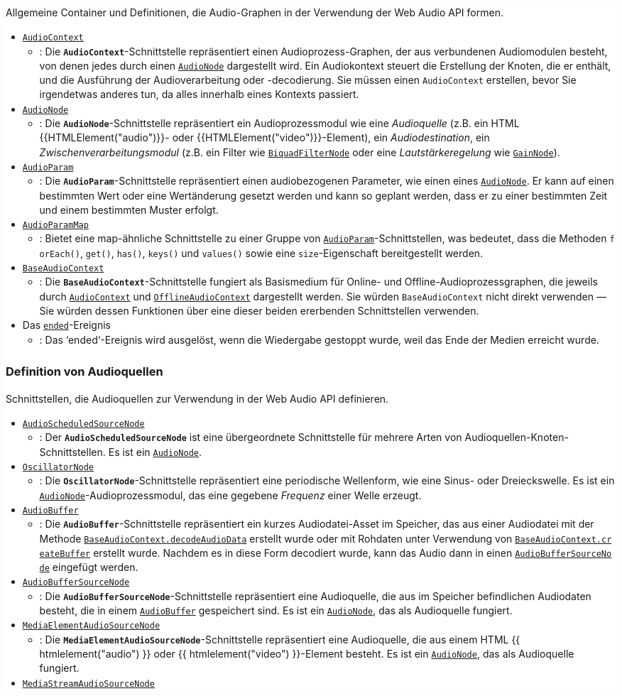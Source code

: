 Allgemeine Container und Definitionen, die Audio-Graphen in der Verwendung der Web Audio API formen.

- [`AudioContext`](/de/docs/Web/API/AudioContext)
  - : Die **`AudioContext`**-Schnittstelle repräsentiert einen Audioprozess-Graphen, der aus verbundenen Audiomodulen besteht, von denen jedes durch einen [`AudioNode`](/de/docs/Web/API/AudioNode) dargestellt wird. Ein Audiokontext steuert die Erstellung der Knoten, die er enthält, und die Ausführung der Audioverarbeitung oder -decodierung. Sie müssen einen `AudioContext` erstellen, bevor Sie irgendetwas anderes tun, da alles innerhalb eines Kontexts passiert.
- [`AudioNode`](/de/docs/Web/API/AudioNode)
  - : Die **`AudioNode`**-Schnittstelle repräsentiert ein Audioprozessmodul wie eine _Audioquelle_ (z.B. ein HTML {{HTMLElement("audio")}}- oder {{HTMLElement("video")}}-Element), ein _Audiodestination_, ein _Zwischenverarbeitungsmodul_ (z.B. ein Filter wie [`BiquadFilterNode`](/de/docs/Web/API/BiquadFilterNode) oder eine _Lautstärkeregelung_ wie [`GainNode`](/de/docs/Web/API/GainNode)).
- [`AudioParam`](/de/docs/Web/API/AudioParam)
  - : Die **`AudioParam`**-Schnittstelle repräsentiert einen audiobezogenen Parameter, wie einen eines [`AudioNode`](/de/docs/Web/API/AudioNode). Er kann auf einen bestimmten Wert oder eine Wertänderung gesetzt werden und kann so geplant werden, dass er zu einer bestimmten Zeit und einem bestimmten Muster erfolgt.
- [`AudioParamMap`](/de/docs/Web/API/AudioParamMap)
  - : Bietet eine map-ähnliche Schnittstelle zu einer Gruppe von [`AudioParam`](/de/docs/Web/API/AudioParam)-Schnittstellen, was bedeutet, dass die Methoden `forEach()`, `get()`, `has()`, `keys()` und `values()` sowie eine `size`-Eigenschaft bereitgestellt werden.
- [`BaseAudioContext`](/de/docs/Web/API/BaseAudioContext)
  - : Die **`BaseAudioContext`**-Schnittstelle fungiert als Basismedium für Online- und Offline-Audioprozessgraphen, die jeweils durch [`AudioContext`](/de/docs/Web/API/AudioContext) und [`OfflineAudioContext`](/de/docs/Web/API/OfflineAudioContext) dargestellt werden. Sie würden `BaseAudioContext` nicht direkt verwenden — Sie würden dessen Funktionen über eine dieser beiden ererbenden Schnittstellen verwenden.
- Das [`ended`](/de/docs/Web/API/AudioScheduledSourceNode/ended_event)-Ereignis
  - : Das ‘ended‘-Ereignis wird ausgelöst, wenn die Wiedergabe gestoppt wurde, weil das Ende der Medien erreicht wurde.

### Definition von Audioquellen

Schnittstellen, die Audioquellen zur Verwendung in der Web Audio API definieren.

- [`AudioScheduledSourceNode`](/de/docs/Web/API/AudioScheduledSourceNode)
  - : Der **`AudioScheduledSourceNode`** ist eine übergeordnete Schnittstelle für mehrere Arten von Audioquellen-Knoten-Schnittstellen. Es ist ein [`AudioNode`](/de/docs/Web/API/AudioNode).
- [`OscillatorNode`](/de/docs/Web/API/OscillatorNode)
  - : Die **`OscillatorNode`**-Schnittstelle repräsentiert eine periodische Wellenform, wie eine Sinus- oder Dreieckswelle. Es ist ein [`AudioNode`](/de/docs/Web/API/AudioNode)-Audioprozessmodul, das eine gegebene _Frequenz_ einer Welle erzeugt.
- [`AudioBuffer`](/de/docs/Web/API/AudioBuffer)
  - : Die **`AudioBuffer`**-Schnittstelle repräsentiert ein kurzes Audiodatei-Asset im Speicher, das aus einer Audiodatei mit der Methode [`BaseAudioContext.decodeAudioData`](/de/docs/Web/API/BaseAudioContext/decodeAudioData) erstellt wurde oder mit Rohdaten unter Verwendung von [`BaseAudioContext.createBuffer`](/de/docs/Web/API/BaseAudioContext/createBuffer) erstellt wurde. Nachdem es in diese Form decodiert wurde, kann das Audio dann in einen [`AudioBufferSourceNode`](/de/docs/Web/API/AudioBufferSourceNode) eingefügt werden.
- [`AudioBufferSourceNode`](/de/docs/Web/API/AudioBufferSourceNode)
  - : Die **`AudioBufferSourceNode`**-Schnittstelle repräsentiert eine Audioquelle, die aus im Speicher befindlichen Audiodaten besteht, die in einem [`AudioBuffer`](/de/docs/Web/API/AudioBuffer) gespeichert sind. Es ist ein [`AudioNode`](/de/docs/Web/API/AudioNode), das als Audioquelle fungiert.
- [`MediaElementAudioSourceNode`](/de/docs/Web/API/MediaElementAudioSourceNode)
  - : Die **`MediaElementAudioSourceNode`**-Schnittstelle repräsentiert eine Audioquelle, die aus einem HTML {{ htmlelement("audio") }} oder {{ htmlelement("video") }}-Element besteht. Es ist ein [`AudioNode`](/de/docs/Web/API/AudioNode), das als Audioquelle fungiert.
- [`MediaStreamAudioSourceNode`](/de/docs/Web/API/MediaStreamAudioSourceNode)